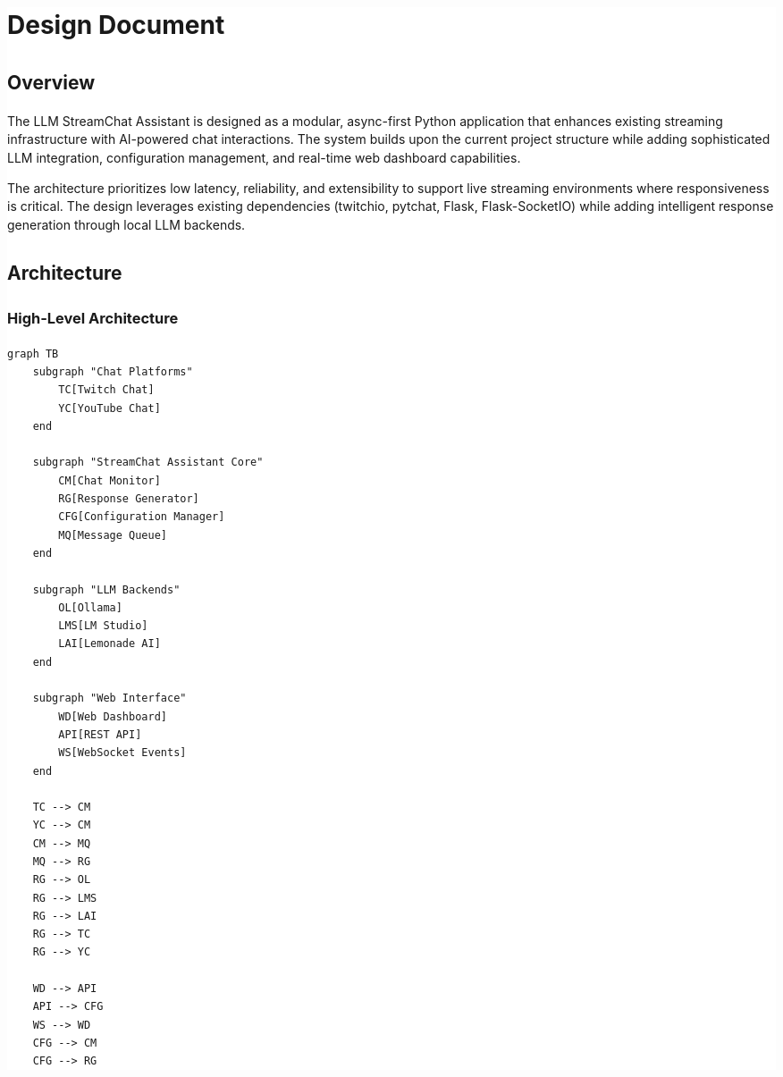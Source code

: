 # Design Document

## Overview

The LLM StreamChat Assistant is designed as a modular, async-first Python application that enhances existing streaming infrastructure with AI-powered chat interactions. The system builds upon the current project structure while adding sophisticated LLM integration, configuration management, and real-time web dashboard capabilities.

The architecture prioritizes low latency, reliability, and extensibility to support live streaming environments where responsiveness is critical. The design leverages existing dependencies (twitchio, pytchat, Flask, Flask-SocketIO) while adding intelligent response generation through local LLM backends.

## Architecture

### High-Level Architecture

```mermaid
graph TB
    subgraph "Chat Platforms"
        TC[Twitch Chat]
        YC[YouTube Chat]
    end
    
    subgraph "StreamChat Assistant Core"
        CM[Chat Monitor]
        RG[Response Generator]
        CFG[Configuration Manager]
        MQ[Message Queue]
    end
    
    subgraph "LLM Backends"
        OL[Ollama]
        LMS[LM Studio]
        LAI[Lemonade AI]
    end
    
    subgraph "Web Interface"
        WD[Web Dashboard]
        API[REST API]
        WS[WebSocket Events]
    end
    
    TC --> CM
    YC --> CM
    CM --> MQ
    MQ --> RG
    RG --> OL
    RG --> LMS
    RG --> LAI
    RG --> TC
    RG --> YC
    
    WD --> API
    API --> CFG
    WS --> WD
    CFG --> CM
    CFG --> RG
```
